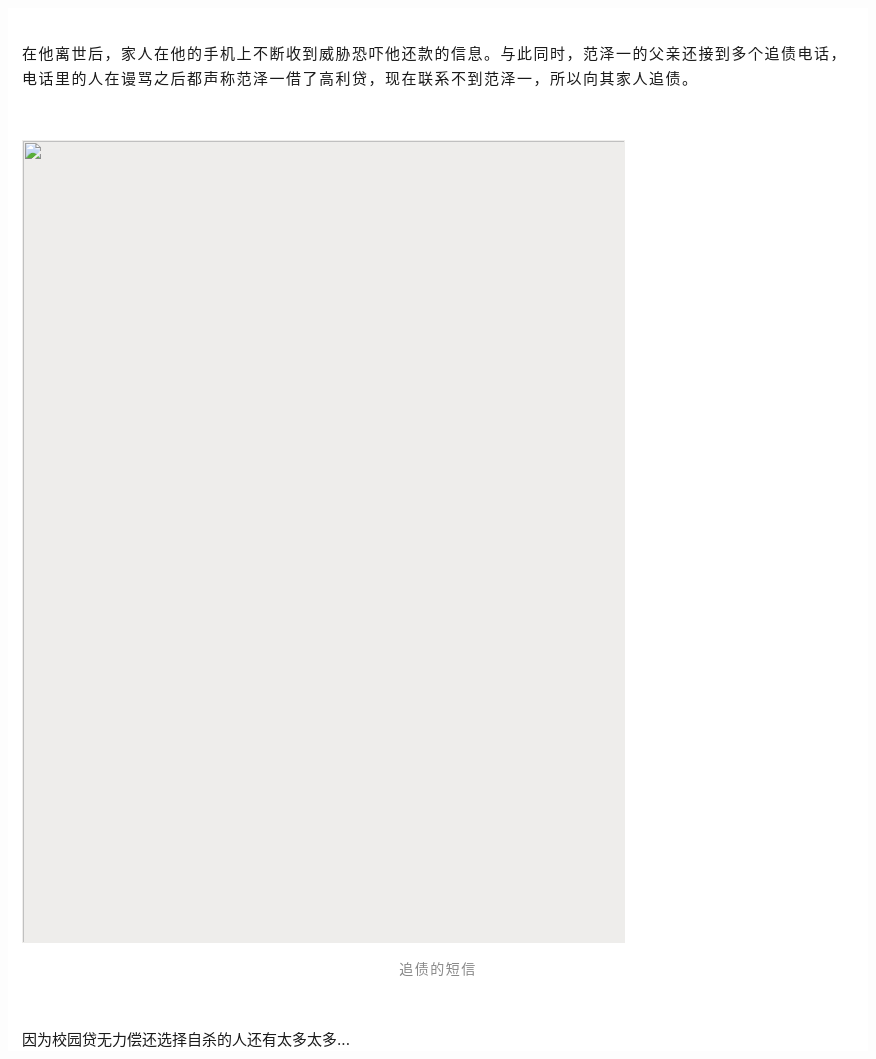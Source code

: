 <section class="" powered-by="xiumi.us" style="padding-right: 1em;padding-left: 1em;max-width: 100%;box-sizing: border-box !important;word-wrap: break-word !important;overflow-wrap: break-word !important;"><section class="" style="max-width: 100%;box-sizing: border-box !important;word-wrap: break-word !important;overflow-wrap: break-word !important;"><section class="" style="max-width: 100%;box-sizing: border-box !important;word-wrap: break-word !important;overflow-wrap: break-word !important;"><p style="max-width: 100%;min-height: 1em;box-sizing: border-box !important;word-wrap: break-word !important;overflow-wrap: break-word !important;"><br style="max-width: 100%;box-sizing: border-box !important;word-wrap: break-word !important;overflow-wrap: break-word !important;"></p></section></section></section><section class="" powered-by="xiumi.us" style="padding-right: 1em;padding-left: 1em;max-width: 100%;box-sizing: border-box !important;word-wrap: break-word !important;overflow-wrap: break-word !important;"><section class="" style="max-width: 100%;box-sizing: border-box !important;word-wrap: break-word !important;overflow-wrap: break-word !important;"><section class="" style="max-width: 100%;box-sizing: border-box !important;word-wrap: break-word !important;overflow-wrap: break-word !important;"><p style="max-width: 100%;min-height: 1em;letter-spacing: 1.5px;line-height: 1.75em;box-sizing: border-box !important;word-wrap: break-word !important;overflow-wrap: break-word !important;"><span style="max-width: 100%;font-size: 15px;box-sizing: border-box !important;word-wrap: break-word !important;overflow-wrap: break-word !important;">在他离世后，家人在他的手机上不断收到威胁恐吓他还款的信息。与此同时，范泽一的父亲还接到多个追债电话，电话里的人在谩骂之后都声称范泽一借了高利贷，现在联系不到范泽一，所以向其家人追债。</span></p></section></section></section><section class="" powered-by="xiumi.us" style="padding-right: 1em;padding-left: 1em;max-width: 100%;box-sizing: border-box !important;word-wrap: break-word !important;overflow-wrap: break-word !important;"><section class="" style="max-width: 100%;box-sizing: border-box !important;word-wrap: break-word !important;overflow-wrap: break-word !important;"><section class="" style="max-width: 100%;box-sizing: border-box !important;word-wrap: break-word !important;overflow-wrap: break-word !important;"><p style="max-width: 100%;min-height: 1em;box-sizing: border-box !important;word-wrap: break-word !important;overflow-wrap: break-word !important;"><br style="max-width: 100%;box-sizing: border-box !important;word-wrap: break-word !important;overflow-wrap: break-word !important;"></p></section></section></section><section class="" powered-by="xiumi.us" style="padding-right: 1em;padding-left: 1em;max-width: 100%;box-sizing: border-box !important;word-wrap: break-word !important;overflow-wrap: break-word !important;"><p style="max-width: 100%;min-height: 1em;letter-spacing: 1.5px;line-height: 1.75em;box-sizing: border-box !important;word-wrap: break-word !important;overflow-wrap: break-word !important;"><img class="" data-ratio="1.3328125" data-type="jpeg" data-w="640" width="90%" data-src="https://mmbiz.qpic.cn/mmbiz_jpg/HpYGUNz6ibTAXAxsr0ldMmla7Nf2sCGCpOuDSJBehME85sLWWOVcpg0MaLUV6qFbBe5J5eHbY1tCTbNLd09HI3g/640?wx_fmt=jpeg" style="background-color: rgb(238, 237, 235);border-width: 1px;border-style: solid;border-color: rgb(238, 237, 235);background-size: 22px;background-position: 50% 50%;background-repeat: no-repeat;vertical-align: middle;height: 803.02px !important;box-sizing: border-box !important;word-wrap: break-word !important;overflow-wrap: break-word !important;visibility: visible !important;width: 603px !important;" src="./images/image_29.jpg"></p></section><section class="" powered-by="xiumi.us" style="padding-right: 1em;padding-left: 1em;max-width: 100%;box-sizing: border-box !important;word-wrap: break-word !important;overflow-wrap: break-word !important;"><section class="" style="max-width: 100%;box-sizing: border-box !important;word-wrap: break-word !important;overflow-wrap: break-word !important;"><section class="" style="max-width: 100%;box-sizing: border-box !important;word-wrap: break-word !important;overflow-wrap: break-word !important;"><p style="max-width: 100%;min-height: 1em;letter-spacing: 1.5px;line-height: 1.75em;text-align: center;box-sizing: border-box !important;word-wrap: break-word !important;overflow-wrap: break-word !important;"><span style="max-width: 100%;font-size: 14px;color: rgb(136, 136, 136);box-sizing: border-box !important;word-wrap: break-word !important;overflow-wrap: break-word !important;">追债的短信</span></p></section></section></section><section class="" powered-by="xiumi.us" style="padding-right: 1em;padding-left: 1em;max-width: 100%;box-sizing: border-box !important;word-wrap: break-word !important;overflow-wrap: break-word !important;"><section class="" style="max-width: 100%;box-sizing: border-box !important;word-wrap: break-word !important;overflow-wrap: break-word !important;"><section class="" style="max-width: 100%;box-sizing: border-box !important;word-wrap: break-word !important;overflow-wrap: break-word !important;"><p style="max-width: 100%;min-height: 1em;box-sizing: border-box !important;word-wrap: break-word !important;overflow-wrap: break-word !important;"><br style="max-width: 100%;box-sizing: border-box !important;word-wrap: break-word !important;overflow-wrap: break-word !important;"></p></section></section></section><p style="padding-right: 1em;padding-left: 1em;max-width: 100%;min-height: 1em;box-sizing: border-box !important;word-wrap: break-word !important;overflow-wrap: break-word !important;"><span style="max-width: 100%;font-size: 15px;box-sizing: border-box !important;word-wrap: break-word !important;overflow-wrap: break-word !important;">因为校园贷无力偿还选择自杀的人还有太多太多...</span></p>